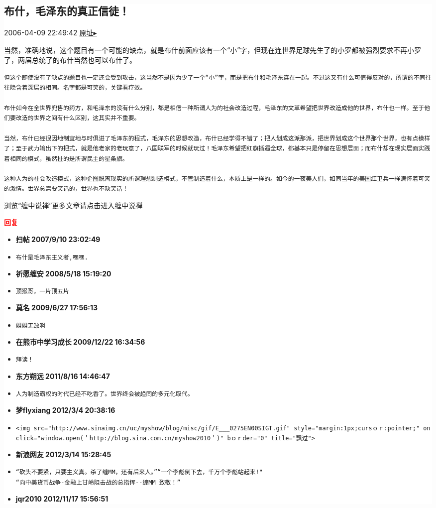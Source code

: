 ## 布什，毛泽东的真正信徒！
2006-04-09 22:49:42
[原址▸](http://www.fxgan.com/chan_time/2006_01_06/84.htm)



 



 
  
 
 
  
  
   当然，准确地说，这个题目有一个可能的缺点，就是布什前面应该有一个“小”字，但现在连世界足球先生了的小罗都被强烈要求不再小罗了，两届总统了的布什当然也可以布什了。
   
    但这个即使没有了缺点的题目也一定还会受到攻击，这当然不是因为少了一个“小”字，而是把布什和毛泽东连在一起。不过这又有什么可值得反对的，所谓的不同往往隐含着深层的相同。名字都是可笑的，关键看疗效。
   
    布什如今在全世界兜售的药方，和毛泽东的没有什么分别，都是相信一种所谓人为的社会改造过程，毛泽东的文革希望把世界改造成他的世界，布什也一样。至于他们要改造的世界之间有什么区别，这其实并不重要。
   
    当然，布什已经很因地制宜地与时俱进了毛泽东的程式，毛泽东的思想改造，布什已经学得不错了；把人划成这派那派，把世界划成这个世界那个世界，也有点模样了；至于武力输出下的把式，就是他老家的老玩意了，八国联军的时候就玩过！毛泽东希望把红旗插遍全球，都基本只是停留在思想层面；而布什却在现实层面实践着相同的模式，虽然扯的是所谓民主的星条旗。
   
    这种人为的社会改造模式，这种企图脱离现实的所谓理想制造模式，不管制造着什么，本质上是一样的。如今的一夜美人们，如同当年的美国红卫兵一样满怀着可笑的激情。世界总需要笑话的，世界也不缺笑话！
 
 
  
 
 
  
 
 
  
   浏览“缠中说禅”更多文章请点击进入缠中说禅
  
 










<font color='red'>**回复**</font>


- **扫帖 2007/9/10 23:02:49**
- ```
  布什是毛泽东主义者,嘿嘿.
  ```
- **祈愿缠安 2008/5/18 15:19:20**
- ```
  顶猴哥，一片顶五片
  ```
- **莫名 2009/6/27 17:56:13**
- ```
  姐姐无敌啊
  ```
- **在熊市中学习成长 2009/12/22 16:34:56**
- ```
  拜读！
  ```
- **东方朔远 2011/8/16 14:46:47**
- ```
  人为制造霸权的时代已经不吃香了。世界终会被趋同的多元化取代。
  ```
- **梦flyxiang 2012/3/4 20:38:16**
- ```
  <img src="http://www.sinaimg.cn/uc/myshow/blog/misc/gif/E___0275EN00SIGT.gif" style="margin:1px;cursｏｒ:pointer;" onclick="window.open(＇http://blog.sina.com.cn/myshow2010＇)" bｏｒder="0" title="飘过">
  ```
- **新浪网友 2012/3/14 15:28:45**
- ```
  “砍头不要紧，只要主义真。杀了缠MM，还有后来人。”“一个李彪倒下去，千万个李彪站起来!"
  “向中美货币战争-金融上甘岭阻击战的总指挥--缠MM 致敬！”
  ```
- **jqr2010 2012/11/17 15:56:51**
  ```